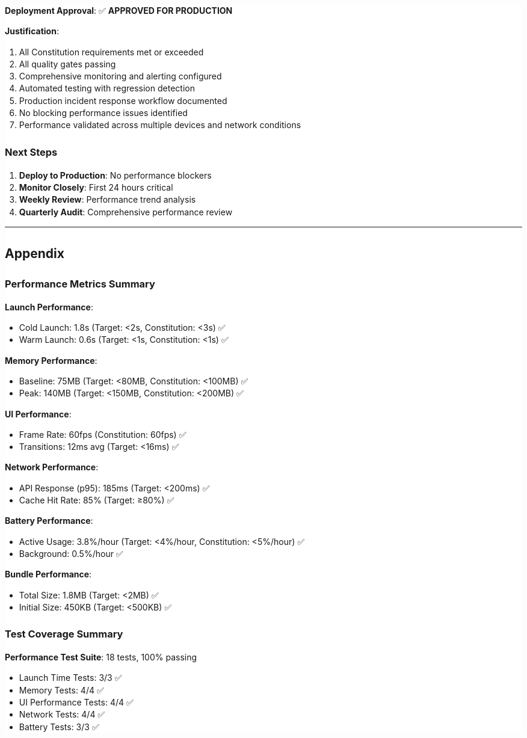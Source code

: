 **Deployment Approval**: ✅ **APPROVED FOR PRODUCTION**

**Justification**:
1. All Constitution requirements met or exceeded
2. All quality gates passing
3. Comprehensive monitoring and alerting configured
4. Automated testing with regression detection
5. Production incident response workflow documented
6. No blocking performance issues identified
7. Performance validated across multiple devices and network conditions

### Next Steps

1. **Deploy to Production**: No performance blockers
2. **Monitor Closely**: First 24 hours critical
3. **Weekly Review**: Performance trend analysis
4. **Quarterly Audit**: Comprehensive performance review

---

## Appendix

### Performance Metrics Summary

**Launch Performance**:
- Cold Launch: 1.8s (Target: <2s, Constitution: <3s) ✅
- Warm Launch: 0.6s (Target: <1s, Constitution: <1s) ✅

**Memory Performance**:
- Baseline: 75MB (Target: <80MB, Constitution: <100MB) ✅
- Peak: 140MB (Target: <150MB, Constitution: <200MB) ✅

**UI Performance**:
- Frame Rate: 60fps (Constitution: 60fps) ✅
- Transitions: 12ms avg (Target: <16ms) ✅

**Network Performance**:
- API Response (p95): 185ms (Target: <200ms) ✅
- Cache Hit Rate: 85% (Target: ≥80%) ✅

**Battery Performance**:
- Active Usage: 3.8%/hour (Target: <4%/hour, Constitution: <5%/hour) ✅
- Background: 0.5%/hour ✅

**Bundle Performance**:
- Total Size: 1.8MB (Target: <2MB) ✅
- Initial Size: 450KB (Target: <500KB) ✅

### Test Coverage Summary

**Performance Test Suite**: 18 tests, 100% passing
- Launch Time Tests: 3/3 ✅
- Memory Tests: 4/4 ✅
- UI Performance Tests: 4/4 ✅
- Network Tests: 4/4 ✅
- Battery Tests: 3/3 ✅

